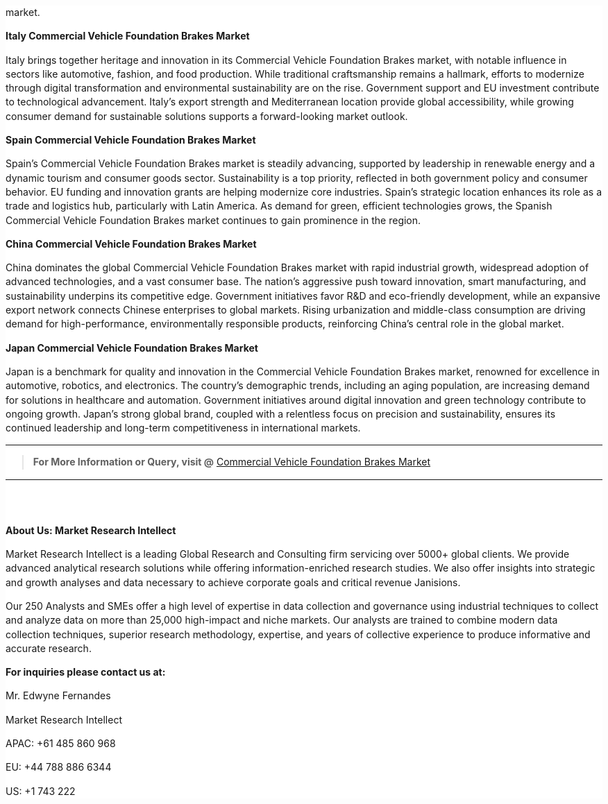 market.</p><p class="" data-start="3840" data-end="4422"><strong data-start="3840" data-end="3861">Italy Commercial Vehicle Foundation Brakes Market</strong></p><p class="" data-start="3840" data-end="4422">Italy brings together heritage and innovation in its Commercial Vehicle Foundation Brakes market, with notable influence in sectors like automotive, fashion, and food production. While traditional craftsmanship remains a hallmark, efforts to modernize through digital transformation and environmental sustainability are on the rise. Government support and EU investment contribute to technological advancement. Italy&rsquo;s export strength and Mediterranean location provide global accessibility, while growing consumer demand for sustainable solutions supports a forward-looking market outlook.</p><p class="" data-start="4424" data-end="4975"><strong data-start="4424" data-end="4445">Spain Commercial Vehicle Foundation Brakes Market</strong></p><p class="" data-start="4424" data-end="4975">Spain&rsquo;s Commercial Vehicle Foundation Brakes market is steadily advancing, supported by leadership in renewable energy and a dynamic tourism and consumer goods sector. Sustainability is a top priority, reflected in both government policy and consumer behavior. EU funding and innovation grants are helping modernize core industries. Spain&rsquo;s strategic location enhances its role as a trade and logistics hub, particularly with Latin America. As demand for green, efficient technologies grows, the Spanish Commercial Vehicle Foundation Brakes market continues to gain prominence in the region.</p><p class="" data-start="4977" data-end="5589"><strong data-start="4977" data-end="4998">China Commercial Vehicle Foundation Brakes Market</strong></p><p class="" data-start="4977" data-end="5589">China dominates the global Commercial Vehicle Foundation Brakes market with rapid industrial growth, widespread adoption of advanced technologies, and a vast consumer base. The nation&rsquo;s aggressive push toward innovation, smart manufacturing, and sustainability underpins its competitive edge. Government initiatives favor R&amp;D and eco-friendly development, while an expansive export network connects Chinese enterprises to global markets. Rising urbanization and middle-class consumption are driving demand for high-performance, environmentally responsible products, reinforcing China&rsquo;s central role in the global market.</p><p class="" data-start="5591" data-end="6162"><strong data-start="5591" data-end="5612">Japan Commercial Vehicle Foundation Brakes Market</strong></p><p class="" data-start="5591" data-end="6162">Japan is a benchmark for quality and innovation in the Commercial Vehicle Foundation Brakes market, renowned for excellence in automotive, robotics, and electronics. The country&rsquo;s demographic trends, including an aging population, are increasing demand for solutions in healthcare and automation. Government initiatives around digital innovation and green technology contribute to ongoing growth. Japan&rsquo;s strong global brand, coupled with a relentless focus on precision and sustainability, ensures its continued leadership and long-term competitiveness in international markets.</p><hr /><blockquote><p><span class="font-[700]"><strong>For More Information or Query, visit&nbsp;@</strong>&nbsp;</span><span class="font-[700]"><a href="https://www.marketresearchintellect.com/product/global-commercial-vehicle-foundation-brakes-market/?utm_source=Linkedin&utm_medium=049" target="_blank" data-tracking-control-name="article-ssr-frontend-pulse_little-text-block" data-tracking-will-navigate="" data-test-link="">Commercial Vehicle Foundation Brakes Market</a></span></p></blockquote><hr /><h3>&nbsp;</h3><p><strong><span class="font-[700]">About Us: Market Research Intellect</span></strong></p><p><span class="">Market Research Intellect is a leading Global Research and Consulting firm servicing over 5000+ global clients. We provide advanced analytical research solutions while offering information-enriched research studies.&nbsp;</span>We also offer insights into strategic and growth analyses and data necessary to achieve corporate goals and critical revenue Janisions.</p><p><span class="">Our 250 Analysts and SMEs offer a high level of expertise in data collection and governance using industrial techniques to collect and analyze data on more than 25,000 high-impact and niche markets. Our analysts are trained to combine modern data collection techniques, superior research methodology, expertise, and years of collective experience to produce informative and accurate research.</span></p><p><strong>For inquiries please contact us at:</strong></p><p>Mr. Edwyne Fernandes</p><p>Market Research Intellect</p><p>APAC: +61 485 860 968</p><p>EU: +44 788 886 6344</p><p>US: +1 743 222
